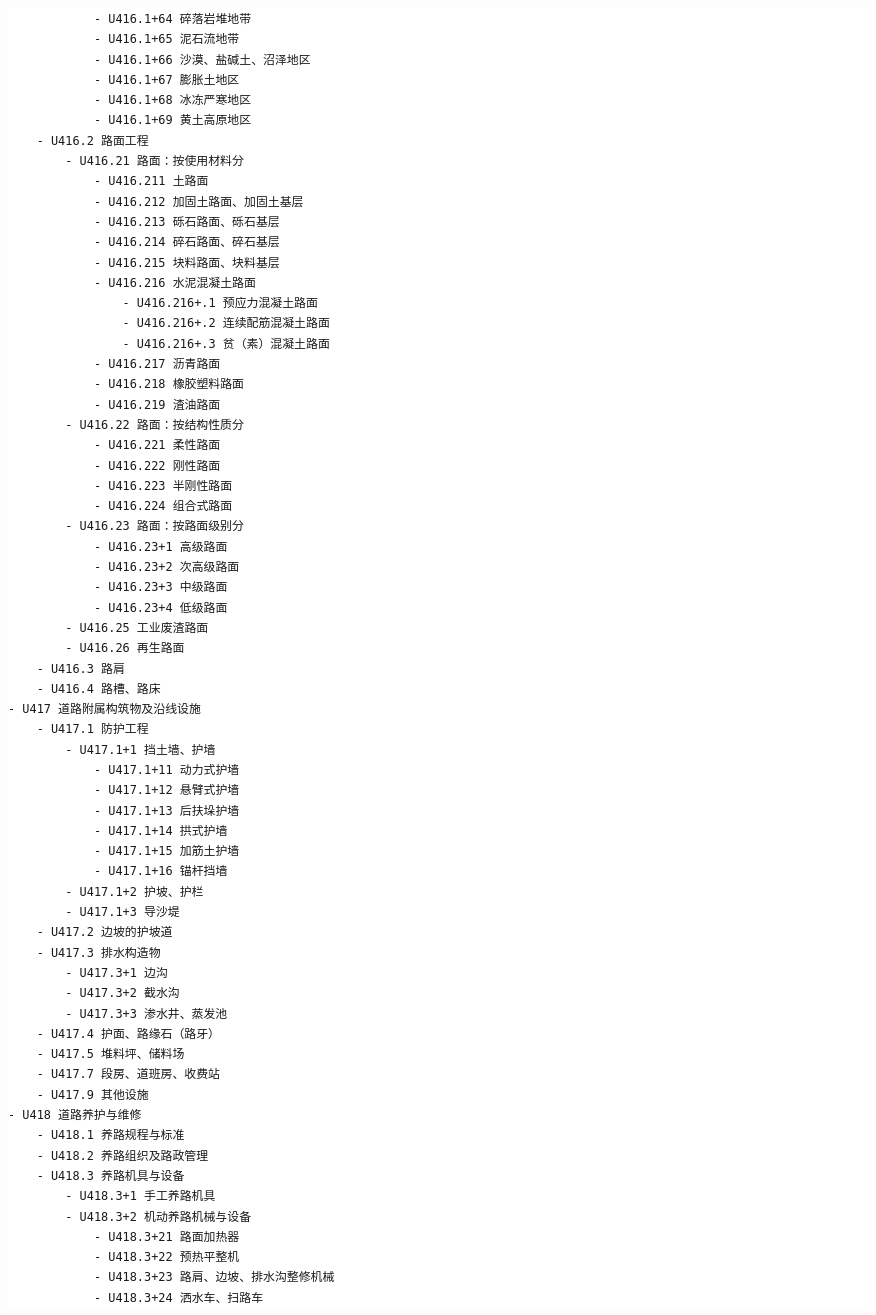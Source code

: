 				- U416.1+64 碎落岩堆地带
				- U416.1+65 泥石流地带
				- U416.1+66 沙漠、盐碱土、沼泽地区
				- U416.1+67 膨胀土地区
				- U416.1+68 冰冻严寒地区
				- U416.1+69 黄土高原地区
		- U416.2 路面工程
			- U416.21 路面：按使用材料分
				- U416.211 土路面
				- U416.212 加固土路面、加固土基层
				- U416.213 砾石路面、砾石基层
				- U416.214 碎石路面、碎石基层
				- U416.215 块料路面、块料基层
				- U416.216 水泥混凝土路面
					- U416.216+.1 预应力混凝土路面
					- U416.216+.2 连续配筋混凝土路面
					- U416.216+.3 贫（素）混凝土路面
				- U416.217 沥青路面
				- U416.218 橡胶塑料路面
				- U416.219 渣油路面
			- U416.22 路面：按结构性质分
				- U416.221 柔性路面
				- U416.222 刚性路面
				- U416.223 半刚性路面
				- U416.224 组合式路面
			- U416.23 路面：按路面级别分
				- U416.23+1 高级路面
				- U416.23+2 次高级路面
				- U416.23+3 中级路面
				- U416.23+4 低级路面
			- U416.25 工业废渣路面
			- U416.26 再生路面
		- U416.3 路肩
		- U416.4 路槽、路床
	- U417 道路附属构筑物及沿线设施
		- U417.1 防护工程
			- U417.1+1 挡土墙、护墙
				- U417.1+11 动力式护墙
				- U417.1+12 悬臂式护墙
				- U417.1+13 后扶垛护墙
				- U417.1+14 拱式护墙
				- U417.1+15 加筋土护墙
				- U417.1+16 锚杆挡墙
			- U417.1+2 护坡、护栏
			- U417.1+3 导沙堤
		- U417.2 边坡的护坡道
		- U417.3 排水构造物
			- U417.3+1 边沟
			- U417.3+2 截水沟
			- U417.3+3 渗水井、蒸发池
		- U417.4 护面、路缘石（路牙）
		- U417.5 堆料坪、储料场
		- U417.7 段房、道班房、收费站
		- U417.9 其他设施
	- U418 道路养护与维修
		- U418.1 养路规程与标准
		- U418.2 养路组织及路政管理
		- U418.3 养路机具与设备
			- U418.3+1 手工养路机具
			- U418.3+2 机动养路机械与设备
				- U418.3+21 路面加热器
				- U418.3+22 预热平整机
				- U418.3+23 路肩、边坡、排水沟整修机械
				- U418.3+24 洒水车、扫路车